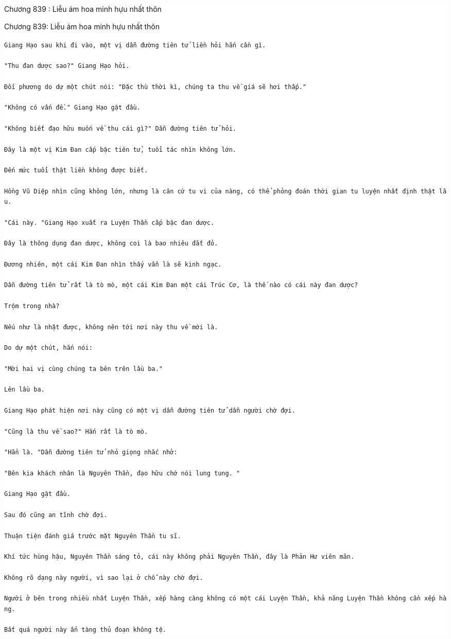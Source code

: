 




Chương 839 : Liễu ám hoa minh hựu nhất thôn


Chương 839: Liễu ám hoa minh hựu nhất thôn

	Giang Hạo sau khi đi vào, một vị dẫn đường tiên tử liền hỏi hắn cần gì.

	"Thu đan dược sao?" Giang Hạo hỏi.

	Đối phương do dự một chút nói: "Đặc thù thời kì, chúng ta thu về giá sẽ hơi thấp."

	"Không có vấn đề." Giang Hạo gật đầu.

	"Không biết đạo hữu muốn về thu cái gì?" Dẫn đường tiên tử hỏi.

	Đây là một vị Kim Đan cấp bậc tiên tử, tuổi tác nhìn không lớn.

	Đến mức tuổi thật liền không được biết.

	Hồng Vũ Diệp nhìn cũng không lớn, nhưng là căn cứ tu vi của nàng, có thể phỏng đoán thời gian tu luyện nhất định thật lâu.

	"Cái này. "Giang Hạo xuất ra Luyện Thần cấp bậc đan dược.

	Đây là thông dụng đan dược, không coi là bao nhiêu đắt đỏ.

	Đương nhiên, một cái Kim Đan nhìn thấy vẫn là sẽ kinh ngạc.

	Dẫn đường tiên tử rất là tò mò, một cái Kim Đan một cái Trúc Cơ, là thế nào có cái này đan dược?

	Trộm trong nhà?

	Nếu như là nhặt được, không nên tới nơi này thu về mới là.

	Do dự một chút, hắn nói:

	"Mời hai vị cùng chúng ta bên trên lầu ba."

	Lên lầu ba.

	Giang Hạo phát hiện nơi này cũng có một vị dẫn đường tiên tử dẫn người chờ đợi.

	"Cũng là thu về sao?" Hắn rất là tò mò.

	"Hẳn là. "Dẫn đường tiên tử nhỏ giọng nhắc nhở:

	"Bên kia khách nhân là Nguyên Thần, đạo hữu chớ nói lung tung. "

	Giang Hạo gật đầu.

	Sau đó cũng an tĩnh chờ đợi.

	Thuận tiện đánh giá trước mặt Nguyên Thần tu sĩ.

	Khí tức hùng hậu, Nguyên Thần sáng tỏ, cái này không phải Nguyên Thần, đây là Phản Hư viên mãn.

	Không rõ dạng này người, vì sao lại ở chỗ này chờ đợi.

	Người ở bên trong nhiều nhất Luyện Thần, xếp hàng càng không có một cái Luyện Thần, khả năng Luyện Thần không cần xếp hàng.

	Bất quá người này ẩn tàng thủ đoạn không tệ.
